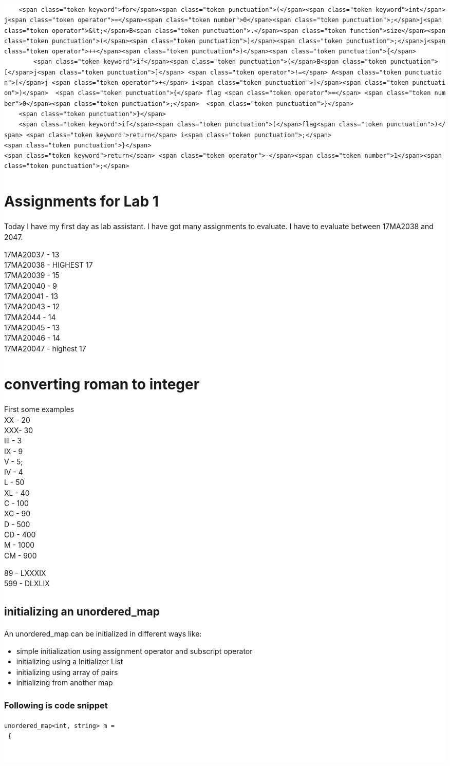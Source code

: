         <span class="token keyword">for</span><span class="token punctuation">(</span><span class="token keyword">int</span> j<span class="token operator">=</span><span class="token number">0</span><span class="token punctuation">;</span>j<span class="token operator">&lt;</span>B<span class="token punctuation">.</span><span class="token function">size</span><span class="token punctuation">(</span><span class="token punctuation">)</span><span class="token punctuation">;</span>j<span class="token operator">++</span><span class="token punctuation">)</span><span class="token punctuation">{</span>
            <span class="token keyword">if</span><span class="token punctuation">(</span>B<span class="token punctuation">[</span>j<span class="token punctuation">]</span> <span class="token operator">!=</span> A<span class="token punctuation">[</span>j <span class="token operator">+</span> i<span class="token punctuation">]</span><span class="token punctuation">)</span>  <span class="token punctuation">{</span> flag <span class="token operator">=</span> <span class="token number">0</span><span class="token punctuation">;</span>  <span class="token punctuation">}</span>
        <span class="token punctuation">}</span>
        <span class="token keyword">if</span><span class="token punctuation">(</span>flag<span class="token punctuation">)</span> <span class="token keyword">return</span> i<span class="token punctuation">;</span>
    <span class="token punctuation">}</span>
    <span class="token keyword">return</span> <span class="token operator">-</span><span class="token number">1</span><span class="token punctuation">;</span>
</code></pre>
<h1 id="assignments-for-lab-1">Assignments for Lab 1</h1>
<p>Today I have my first day as lab assistant. I have got many assignments to evaluate.  I have to evaluate between 17MA2038 and 2047.</p>
<p>17MA20037 - 13<br>
17MA20038 - HIGHEST 17<br>
17MA20039 - 15<br>
17MA20040 - 9<br>
17MA20041 - 13<br>
17MA20043 - 12<br>
17MA2044 - 14<br>
17MA20045 - 13<br>
17MA20046 - 14<br>
17MA20047 - highest 17</p>
<h1 id="converting-roman-to-integer">converting roman to integer</h1>
<p>First some examples<br>
XX - 20<br>
XXX- 30<br>
III - 3<br>
IX - 9<br>
V - 5;<br>
IV - 4<br>
L - 50<br>
XL - 40<br>
C - 100<br>
XC - 90<br>
D - 500<br>
CD - 400<br>
M - 1000<br>
CM - 900</p>
<p>89 - LXXXIX<br>
599 - DLXLIX</p>
<h2 id="initializing-an-unordered_map">initializing an unordered_map</h2>
<p>An unordered_map can be initialized in different ways like:</p>
<ul>
<li>simple initialization using assignment operator and subscript operator</li>
<li>initializing using a Initializer List</li>
<li>initializing using array of pairs</li>
<li>initializing from another map</li>
</ul>
<h3 id="following-is-code-snippet">Following is code snippet</h3>
<pre class=" language-cpp"><code class="prism  language-cpp">unordered_map<span class="token operator">&lt;</span><span class="token keyword">int</span><span class="token punctuation">,</span> string<span class="token operator">&gt;</span> m <span class="token operator">=</span>
 <span class="token punctuation">{</span>